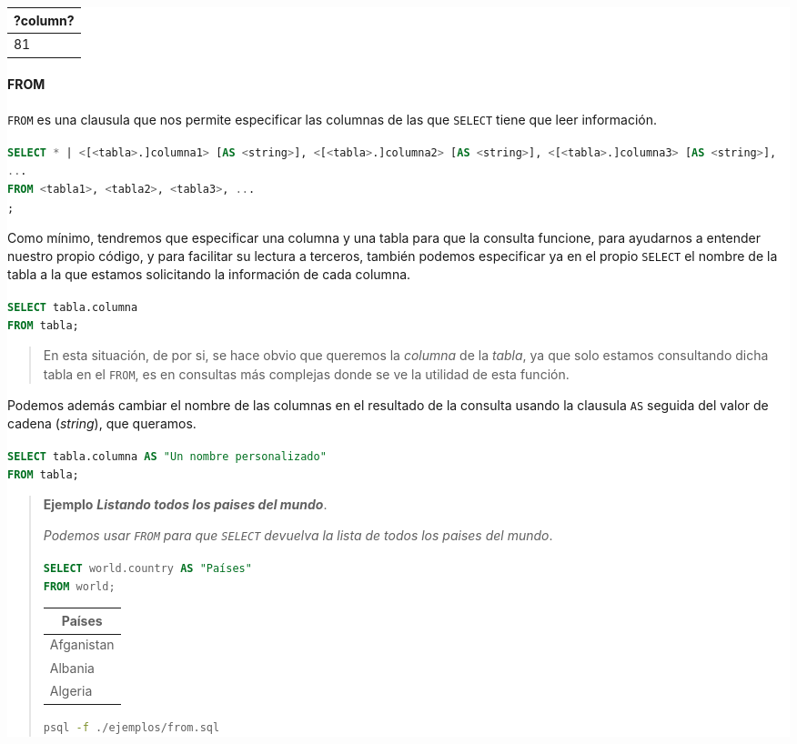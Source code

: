 ?column?|
--------| 
81      |

#### FROM
`FROM` es una clausula que nos permite especificar las columnas de las que `SELECT` tiene que leer información.

```sql
SELECT * | <[<tabla>.]columna1> [AS <string>], <[<tabla>.]columna2> [AS <string>], <[<tabla>.]columna3> [AS <string>], ...
FROM <tabla1>, <tabla2>, <tabla3>, ...
;
```
Como mínimo, tendremos que especificar una columna y una tabla para que la consulta funcione, para ayudarnos a entender nuestro propio código, y para facilitar su lectura a terceros, también podemos especificar ya en el propio ```SELECT``` el nombre de la tabla a la que estamos solicitando la información de cada columna.

```sql
SELECT tabla.columna
FROM tabla;
```

> En esta situación, de por si, se hace obvio que queremos la *columna* de la *tabla*, ya que solo estamos consultando dicha tabla en el ```FROM```, es en consultas más complejas donde se ve la utilidad de esta función.

Podemos además cambiar el nombre de las columnas en el resultado de la consulta usando la clausula ```AS``` seguida del valor de cadena (*string*), que queramos.

```sql
SELECT tabla.columna AS "Un nombre personalizado"
FROM tabla;
```

>
> **Ejemplo**
> ***Listando todos los paises del mundo***.
>
> *Podemos usar `FROM` para que `SELECT` devuelva la lista de todos los paises del mundo*.
>
> ```sql
> SELECT world.country AS "Países"
> FROM world;
> ```
> Países     | 
> -----------|
> Afganistan |
> Albania    |
> Algeria    |
>
> ```bash
> psql -f ./ejemplos/from.sql
> ```
